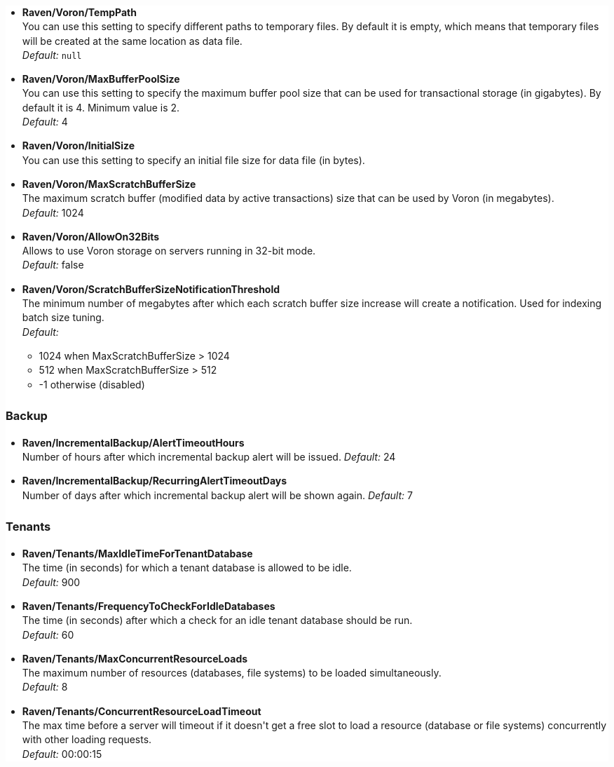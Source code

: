 * **Raven/Voron/TempPath**   
    You can use this setting to specify different paths to temporary files. By default it is empty, which means that temporary files will be created at the same location as data file.  
    _Default:_ `null`  

* **Raven/Voron/MaxBufferPoolSize**   
    You can use this setting to specify the maximum buffer pool size that can be used for transactional storage (in gigabytes). By default it is 4. Minimum value is 2.  
    _Default:_ 4   

* **Raven/Voron/InitialSize**   
    You can use this setting to specify an initial file size for data file (in bytes).   

* **Raven/Voron/MaxScratchBufferSize**   
    The maximum scratch buffer (modified data by active transactions) size that can be used by Voron (in megabytes).    
    _Default:_ 1024

* **Raven/Voron/AllowOn32Bits**   
    Allows to use Voron storage on servers running in 32-bit mode.   
    _Default:_ false

* **Raven/Voron/ScratchBufferSizeNotificationThreshold**   
    The minimum number of megabytes after which each scratch buffer size increase will create a notification. Used for indexing batch size tuning.   
    _Default:_   
    - 1024 when MaxScratchBufferSize > 1024
    - 512 when MaxScratchBufferSize > 512
    - -1 otherwise (disabled)
  
### Backup

* **Raven/IncrementalBackup/AlertTimeoutHours**   
    Number of hours after which incremental backup alert will be issued.
    _Default:_ 24

* **Raven/IncrementalBackup/RecurringAlertTimeoutDays**   
    Number of days after which incremental backup alert will be shown again.
    _Default:_ 7

### Tenants

* **Raven/Tenants/MaxIdleTimeForTenantDatabase**   
	The time (in seconds) for which a tenant database is allowed to be idle.   
	_Default:_ 900

* **Raven/Tenants/FrequencyToCheckForIdleDatabases**   
	The time (in seconds) after which a check for an idle tenant database should be run.  
	_Default:_ 60

* **Raven/Tenants/MaxConcurrentResourceLoads**   
	The maximum number of resources (databases, file systems) to be loaded simultaneously.   
	_Default:_ 8

* **Raven/Tenants/ConcurrentResourceLoadTimeout**   
	The max time before a server will timeout if it doesn't get a free slot to load a resource (database or file systems) concurrently with other loading requests.   
	_Default:_ 00:00:15
